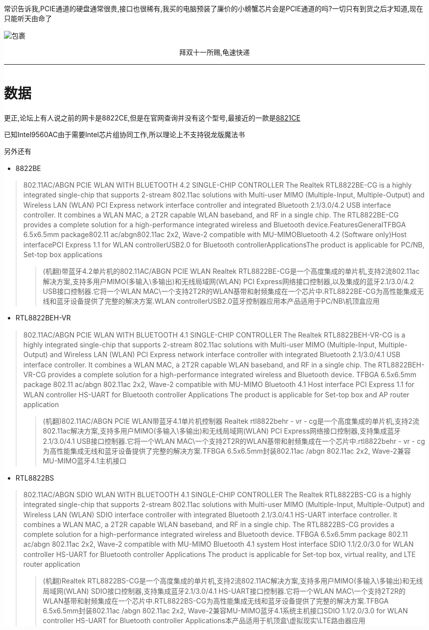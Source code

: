 常识告诉我,PCIE通道的硬盘通常很贵,接口也很稀有,我买的电脑预装了廉价的小螃蟹芯片会是PCIE通道的吗?一切只有到货之后才知道,现在只能听天由命了

![包裹](https://raw.githubusercontent.com/zhangyiming748/zhangyiming748.github.io/master/img/Honor/package.jpg)<center>拜双十一所赐,龟速快递</center>

----

# 数据

更正,论坛上有人说之前的网卡是8822CE,但是在官网查询并没有这个型号,最接近的一款是[8821CE](https://www.realtek.com/zh-tw/products/communications-network-ics/item/rtl8821ce)

已知Intel9560AC由于需要Intel芯片组协同工作,所以理论上不支持锐龙版魔法书

另外还有

+ 8822BE
>802.11AC/ABGN PCIE WLAN WITH BLUETOOTH 4.2 SINGLE-CHIP CONTROLLER The Realtek RTL8822BE-CG is a highly integrated single-chip that supports 2-stream 802.11ac solutions with Multi-user MIMO (Multiple-Input, Multiple-Output) and Wireless LAN (WLAN) PCI Express network interface controller and integrated Bluetooth 2.1/3.0/4.2 USB interface controller. It combines a WLAN MAC, a 2T2R capable WLAN baseband, and RF in a single chip. The RTL8822BE-CG provides a complete solution for a high-performance integrated wireless and Bluetooth device.FeaturesGeneralTFBGA 6.5x6.5mm package802.11 ac/abgn802.11ac 2x2, Wave-2 compatible with MU-MIMOBluetooth 4.2 (Software only)Host interfacePCI Express 1.1 for WLAN controllerUSB2.0 for Bluetooth controllerApplicationsThe product is applicable for PC/NB, Set-top box applications
>>(机翻)带蓝牙4.2单片机的802.11AC/ABGN PCIE WLAN Realtek RTL8822BE-CG是一个高度集成的单片机,支持2流802.11ac解决方案,支持多用户MIMO(多输入\多输出)和无线局域网(WLAN) PCI Express网络接口控制器,以及集成的蓝牙2.1/3.0/4.2 USB接口控制器.它将一个WLAN MAC\一个支持2T2R的WLAN基带和射频集成在一个芯片中.RTL8822BE-CG为高性能集成无线和蓝牙设备提供了完整的解决方案.WLAN controllerUSB2.0蓝牙控制器应用本产品适用于PC/NB\机顶盒应用

+ RTL8822BEH-VR
>802.11AC/ABGN PCIE WLAN WITH BLUETOOTH 4.1 SINGLE-CHIP CONTROLLER The Realtek RTL8822BEH-VR-CG is a highly integrated single-chip that supports 2-stream 802.11ac solutions with Multi-user MIMO (Multiple-Input, Multiple-Output) and Wireless LAN (WLAN) PCI Express network interface controller with integrated Bluetooth 2.1/3.0/4.1 USB interface controller. It combines a WLAN MAC, a 2T2R capable WLAN baseband, and RF in a single chip. The RTL8822BEH-VR-CG provides a complete solution for a high-performance integrated wireless and Bluetooth device. TFBGA 6.5x6.5mm package 802.11 ac/abgn 802.11ac 2x2, Wave-2 compatible with MU-MIMO Bluetooth 4.1 Host interface PCI Express 1.1 for WLAN controller HS-UART for Bluetooth controller Applications The product is applicable for Set-top box and AP router application
>>(机翻)802.11AC/ABGN PCIE WLAN带蓝牙4.1单片机控制器 Realtek rtl8822behr - vr - cg是一个高度集成的单片机,支持2流802.11ac解决方案,支持多用户MIMO(多输入\多输出)和无线局域网(WLAN) PCI Express网络接口控制器,支持集成蓝牙2.1/3.0/4.1 USB接口控制器.它将一个WLAN MAC\一个支持2T2R的WLAN基带和射频集成在一个芯片中.rtl8822behr - vr - cg为高性能集成无线和蓝牙设备提供了完整的解决方案.TFBGA 6.5x6.5mm封装802.11ac /abgn 802.11ac 2x2, Wave-2兼容MU-MIMO蓝牙4.1主机接口

+ RTL8822BS
>802.11AC/ABGN SDIO WLAN WITH BLUETOOTH 4.1 SINGLE-CHIP CONTROLLER The Realtek RTL8822BS-CG is a highly integrated single-chip that supports 2-stream 802.11ac solutions with Multi-user MIMO (Multiple-Input, Multiple-Output) and Wireless LAN (WLAN) SDIO interface controller with integrated Bluetooth 2.1/3.0/4.1 HS-UART interface controller. It combines a WLAN MAC, a 2T2R capable WLAN baseband, and RF in a single chip. The RTL8822BS-CG provides a complete solution for a high-performance integrated wireless and Bluetooth device. TFBGA 6.5x6.5mm package 802.11 ac/abgn 802.11ac 2x2, Wave-2 compatible with MU-MIMO Bluetooth 4.1 system Host interface SDIO 1.1/2.0/3.0 for WLAN controller HS-UART for Bluetooth controller Applications The product is applicable for Set-top box, virtual reality, and LTE router application
>>(机翻)Realtek RTL8822BS-CG是一个高度集成的单片机,支持2流802.11AC解决方案,支持多用户MIMO(多输入\多输出)和无线局域网(WLAN) SDIO接口控制器,支持集成蓝牙2.1/3.0/4.1 HS-UART接口控制器.它将一个WLAN MAC\一个支持2T2R的WLAN基带和射频集成在一个芯片中.RTL8822BS-CG为高性能集成无线和蓝牙设备提供了完整的解决方案.TFBGA 6.5x6.5mm封装802.11ac /abgn 802.11ac 2x2, Wave-2兼容MU-MIMO蓝牙4.1系统主机接口SDIO 1.1/2.0/3.0 for WLAN controller HS-UART for Bluetooth controller Applications本产品适用于机顶盒\虚拟现实\LTE路由器应用
